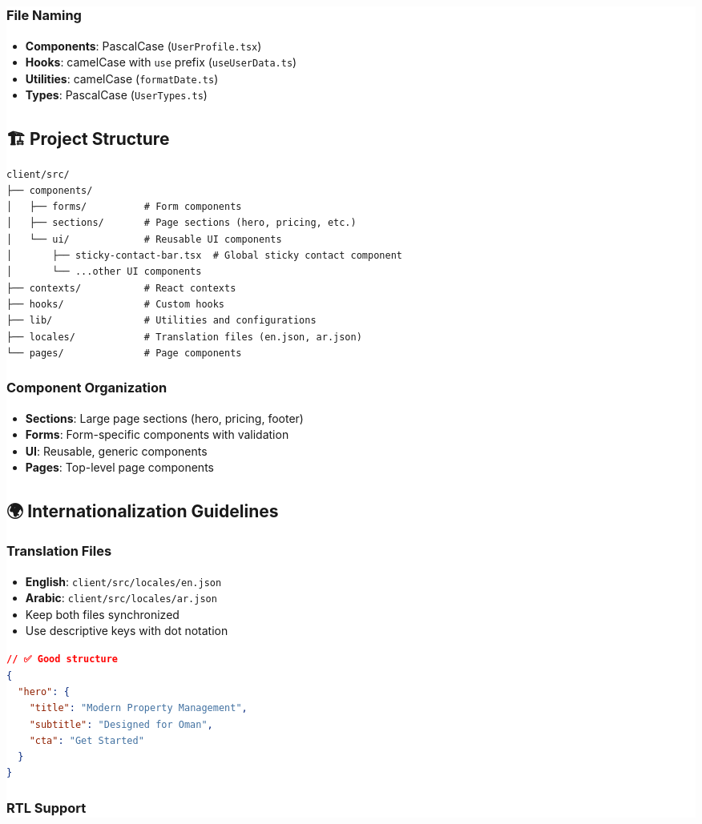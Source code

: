 ### File Naming

- **Components**: PascalCase (`UserProfile.tsx`)
- **Hooks**: camelCase with `use` prefix (`useUserData.ts`)
- **Utilities**: camelCase (`formatDate.ts`)
- **Types**: PascalCase (`UserTypes.ts`)

## 🏗️ Project Structure

```
client/src/
├── components/
│   ├── forms/          # Form components
│   ├── sections/       # Page sections (hero, pricing, etc.)
│   └── ui/             # Reusable UI components
│       ├── sticky-contact-bar.tsx  # Global sticky contact component
│       └── ...other UI components
├── contexts/           # React contexts
├── hooks/              # Custom hooks
├── lib/                # Utilities and configurations
├── locales/            # Translation files (en.json, ar.json)
└── pages/              # Page components
```

### Component Organization

- **Sections**: Large page sections (hero, pricing, footer)
- **Forms**: Form-specific components with validation
- **UI**: Reusable, generic components
- **Pages**: Top-level page components

## 🌍 Internationalization Guidelines

### Translation Files

- **English**: `client/src/locales/en.json`
- **Arabic**: `client/src/locales/ar.json`
- Keep both files synchronized
- Use descriptive keys with dot notation

```json
// ✅ Good structure
{
  "hero": {
    "title": "Modern Property Management",
    "subtitle": "Designed for Oman",
    "cta": "Get Started"
  }
}
```

### RTL Support
